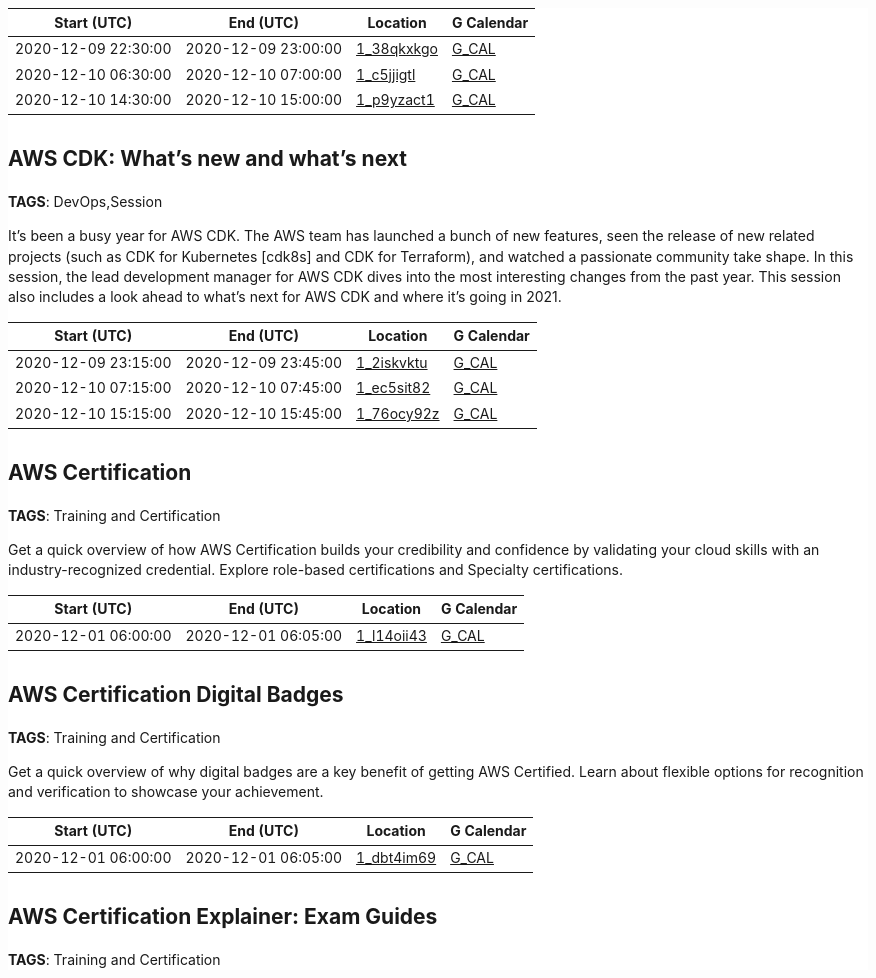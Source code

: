 | Start (UTC) | End (UTC) | Location | G Calendar |
|-------------|-----------|----------|------------|
| 2020-12-09 22:30:00 | 2020-12-09 23:00:00 | [1_38qkxkgo](https://virtual.awsevents.com/media/1_38qkxkgo) | [G_CAL](https://www.google.com/calendar/render?action=TEMPLATE&text=re:Invent+2020+-+AMD+on+AWS:+Get+even+more+from+your+Amazon+EC2+instances+(sponsored+by+AMD)&location=https://virtual.awsevents.com/media/1_38qkxkgo&dates=20201209T223000Z%2F20201209T230000Z) |
| 2020-12-10 06:30:00 | 2020-12-10 07:00:00 | [1_c5jjigtl](https://virtual.awsevents.com/media/1_c5jjigtl) | [G_CAL](https://www.google.com/calendar/render?action=TEMPLATE&text=re:Invent+2020+-+AMD+on+AWS:+Get+even+more+from+your+Amazon+EC2+instances+(sponsored+by+AMD)&location=https://virtual.awsevents.com/media/1_c5jjigtl&dates=20201210T063000Z%2F20201210T070000Z) |
| 2020-12-10 14:30:00 | 2020-12-10 15:00:00 | [1_p9yzact1](https://virtual.awsevents.com/media/1_p9yzact1) | [G_CAL](https://www.google.com/calendar/render?action=TEMPLATE&text=re:Invent+2020+-+AMD+on+AWS:+Get+even+more+from+your+Amazon+EC2+instances+(sponsored+by+AMD)&location=https://virtual.awsevents.com/media/1_p9yzact1&dates=20201210T143000Z%2F20201210T150000Z) |
## AWS CDK: What’s new and what’s next
**TAGS**: DevOps,Session

It’s been a busy year for AWS CDK. The AWS team has launched a bunch of new features, seen the release of new related projects (such as CDK for Kubernetes [cdk8s] and CDK for Terraform), and watched a passionate community take shape. In this session, the lead development manager for AWS CDK dives into the most interesting changes from the past year. This session also includes a look ahead to what’s next for AWS CDK and where it’s going in 2021.

| Start (UTC) | End (UTC) | Location | G Calendar |
|-------------|-----------|----------|------------|
| 2020-12-09 23:15:00 | 2020-12-09 23:45:00 | [1_2iskvktu](https://virtual.awsevents.com/media/1_2iskvktu) | [G_CAL](https://www.google.com/calendar/render?action=TEMPLATE&text=re:Invent+2020+-+AWS+CDK:+What’s+new+and+what’s+next&location=https://virtual.awsevents.com/media/1_2iskvktu&dates=20201209T231500Z%2F20201209T234500Z) |
| 2020-12-10 07:15:00 | 2020-12-10 07:45:00 | [1_ec5sit82](https://virtual.awsevents.com/media/1_ec5sit82) | [G_CAL](https://www.google.com/calendar/render?action=TEMPLATE&text=re:Invent+2020+-+AWS+CDK:+What’s+new+and+what’s+next&location=https://virtual.awsevents.com/media/1_ec5sit82&dates=20201210T071500Z%2F20201210T074500Z) |
| 2020-12-10 15:15:00 | 2020-12-10 15:45:00 | [1_76ocy92z](https://virtual.awsevents.com/media/1_76ocy92z) | [G_CAL](https://www.google.com/calendar/render?action=TEMPLATE&text=re:Invent+2020+-+AWS+CDK:+What’s+new+and+what’s+next&location=https://virtual.awsevents.com/media/1_76ocy92z&dates=20201210T151500Z%2F20201210T154500Z) |
## AWS Certification
**TAGS**: Training and Certification


  Get a
  quick overview of how AWS Certification builds your credibility and
  confidence by validating your cloud skills with an industry-recognized
  credential. Explore role-based certifications and Specialty certifications.

| Start (UTC) | End (UTC) | Location | G Calendar |
|-------------|-----------|----------|------------|
| 2020-12-01 06:00:00 | 2020-12-01 06:05:00 | [1_l14oii43](https://virtual.awsevents.com/media/1_l14oii43) | [G_CAL](https://www.google.com/calendar/render?action=TEMPLATE&text=re:Invent+2020+-+AWS+Certification&location=https://virtual.awsevents.com/media/1_l14oii43&dates=20201201T060000Z%2F20201201T060500Z) |
## AWS Certification Digital Badges
**TAGS**: Training and Certification


  Get a
  quick overview of why digital badges are a key benefit of getting AWS
  Certified. Learn about flexible options for recognition and verification to
  showcase your achievement.

| Start (UTC) | End (UTC) | Location | G Calendar |
|-------------|-----------|----------|------------|
| 2020-12-01 06:00:00 | 2020-12-01 06:05:00 | [1_dbt4im69](https://virtual.awsevents.com/media/1_dbt4im69) | [G_CAL](https://www.google.com/calendar/render?action=TEMPLATE&text=re:Invent+2020+-+AWS+Certification+Digital+Badges&location=https://virtual.awsevents.com/media/1_dbt4im69&dates=20201201T060000Z%2F20201201T060500Z) |
## AWS Certification Explainer: Exam Guides
**TAGS**: Training and Certification
